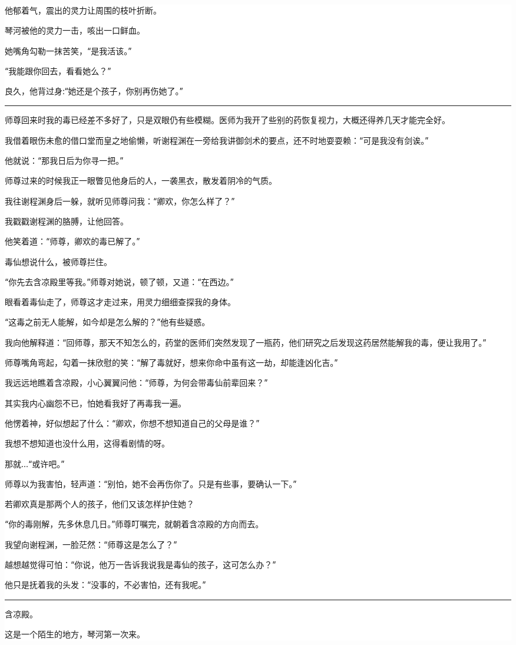 他郁着气，震出的灵力让周围的枝叶折断。

琴河被他的灵力一击，咳出一口鲜血。

她嘴角勾勒一抹苦笑，“是我活该。”

“我能跟你回去，看看她么？”

良久，他背过身:“她还是个孩子，你别再伤她了。”

___

师尊回来时我的毒已经差不多好了，只是双眼仍有些模糊。医师为我开了些别的药恢复视力，大概还得养几天才能完全好。

我借着眼伤未愈的借口堂而皇之地偷懒，听谢程渊在一旁给我讲御剑术的要点，还不时地耍耍赖：“可是我没有剑诶。”

他就说：“那我日后为你寻一把。”

师尊过来的时候我正一眼瞥见他身后的人，一袭黑衣，散发着阴冷的气质。

我往谢程渊身后一躲，就听见师尊问我：“卿欢，你怎么样了？”

我戳戳谢程渊的胳膊，让他回答。

他笑着道：“师尊，卿欢的毒已解了。”

毒仙想说什么，被师尊拦住。

“你先去含凉殿里等我。”师尊对她说，顿了顿，又道：“在西边。”

眼看着毒仙走了，师尊这才走过来，用灵力细细查探我的身体。

“这毒之前无人能解，如今却是怎么解的？”他有些疑惑。

我向他解释道：“回师尊，那天不知怎么的，药堂的医师们突然发现了一瓶药，他们研究之后发现这药居然能解我的毒，便让我用了。”

师尊嘴角弯起，勾着一抹欣慰的笑：“解了毒就好，想来你命中虽有这一劫，却能逢凶化吉。”

我远远地瞧着含凉殿，小心翼翼问他：“师尊，为何会带毒仙前辈回来？”

其实我内心幽怨不已，怕她看我好了再毒我一遍。

他愣着神，好似想起了什么：“卿欢，你想不想知道自己的父母是谁？”

我想不想知道也没什么用，这得看剧情的呀。

那就...“或许吧。”

师尊以为我害怕，轻声道：“别怕，她不会再伤你了。只是有些事，要确认一下。”

若卿欢真是那两个人的孩子，他们又该怎样护住她？

“你的毒刚解，先多休息几日。”师尊叮嘱完，就朝着含凉殿的方向而去。

我望向谢程渊，一脸茫然：“师尊这是怎么了？”

越想越觉得可怕：“你说，他万一告诉我说我是毒仙的孩子，这可怎么办？”

他只是抚着我的头发：“没事的，不必害怕，还有我呢。”

___

含凉殿。

这是一个陌生的地方，琴河第一次来。
